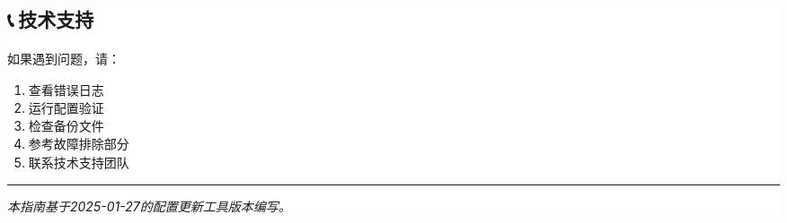 
## 📞 技术支持

如果遇到问题，请：

1. 查看错误日志
2. 运行配置验证
3. 检查备份文件
4. 参考故障排除部分
5. 联系技术支持团队

---

*本指南基于2025-01-27的配置更新工具版本编写。*
